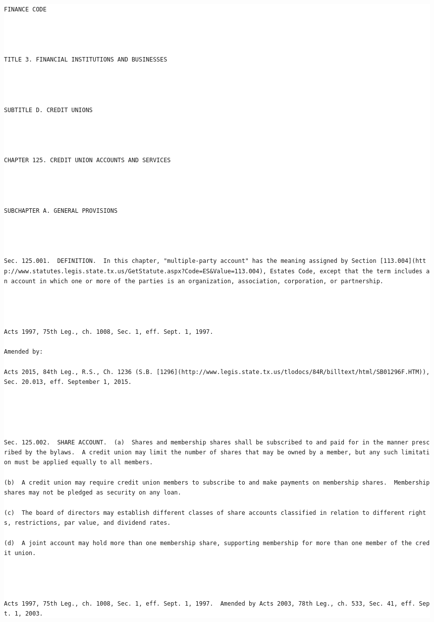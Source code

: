 ﻿
    
    
    	
    					
    
    
    FINANCE CODE
    
      
    
    
    TITLE 3. FINANCIAL INSTITUTIONS AND BUSINESSES
    
      
    
    
    SUBTITLE D. CREDIT UNIONS
    
      
    
    
    CHAPTER 125. CREDIT UNION ACCOUNTS AND SERVICES
    
      
    
    
    SUBCHAPTER A. GENERAL PROVISIONS
    
      
    
    
    Sec. 125.001.  DEFINITION.  In this chapter, "multiple-party account" has the meaning assigned by Section [113.004](http://www.statutes.legis.state.tx.us/GetStatute.aspx?Code=ES&Value=113.004), Estates Code, except that the term includes an account in which one or more of the parties is an organization, association, corporation, or partnership.
    
    
    
    
    Acts 1997, 75th Leg., ch. 1008, Sec. 1, eff. Sept. 1, 1997.
    
    Amended by: 
    
    Acts 2015, 84th Leg., R.S., Ch. 1236 (S.B. [1296](http://www.legis.state.tx.us/tlodocs/84R/billtext/html/SB01296F.HTM)), Sec. 20.013, eff. September 1, 2015.
    
    
    
    
    
    Sec. 125.002.  SHARE ACCOUNT.  (a)  Shares and membership shares shall be subscribed to and paid for in the manner prescribed by the bylaws.  A credit union may limit the number of shares that may be owned by a member, but any such limitation must be applied equally to all members.
    
    (b)  A credit union may require credit union members to subscribe to and make payments on membership shares.  Membership shares may not be pledged as security on any loan.
    
    (c)  The board of directors may establish different classes of share accounts classified in relation to different rights, restrictions, par value, and dividend rates.
    
    (d)  A joint account may hold more than one membership share, supporting membership for more than one member of the credit union.
    
    
    
    
    Acts 1997, 75th Leg., ch. 1008, Sec. 1, eff. Sept. 1, 1997.  Amended by Acts 2003, 78th Leg., ch. 533, Sec. 41, eff. Sept. 1, 2003.
    
    
    